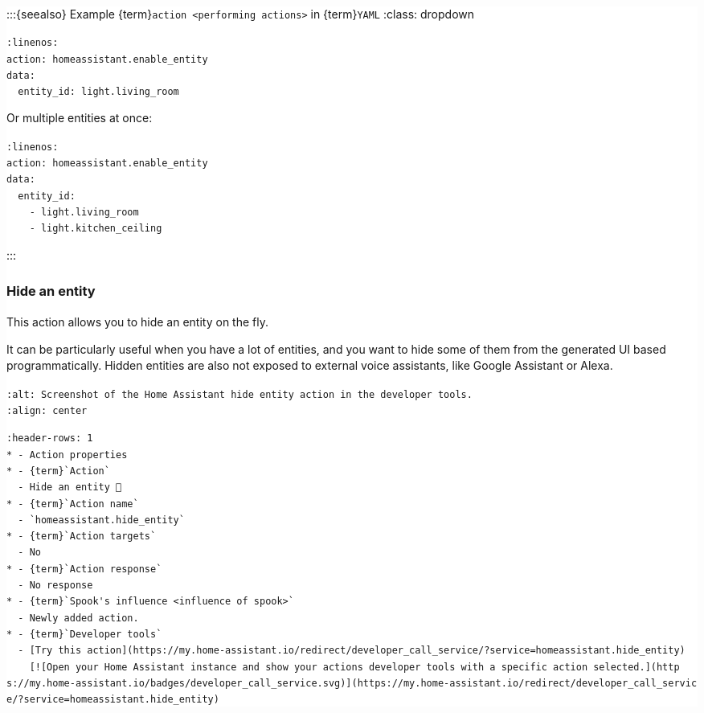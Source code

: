 :::{seealso} Example {term}`action <performing actions>` in {term}`YAML`
:class: dropdown

```{code-block} yaml
:linenos:
action: homeassistant.enable_entity
data:
  entity_id: light.living_room
```

Or multiple entities at once:

```{code-block} yaml
:linenos:
action: homeassistant.enable_entity
data:
  entity_id:
    - light.living_room
    - light.kitchen_ceiling
```

:::

### Hide an entity

This action allows you to hide an entity on the fly.

It can be particularly useful when you have a lot of entities, and you want to hide some of them from the generated UI based programmatically.
Hidden entities are also not exposed to external voice assistants, like Google Assistant or Alexa.

```{figure} ./images/entities/hide_entity.png
:alt: Screenshot of the Home Assistant hide entity action in the developer tools.
:align: center
```

```{list-table}
:header-rows: 1
* - Action properties
* - {term}`Action`
  - Hide an entity 👻
* - {term}`Action name`
  - `homeassistant.hide_entity`
* - {term}`Action targets`
  - No
* - {term}`Action response`
  - No response
* - {term}`Spook's influence <influence of spook>`
  - Newly added action.
* - {term}`Developer tools`
  - [Try this action](https://my.home-assistant.io/redirect/developer_call_service/?service=homeassistant.hide_entity)
    [![Open your Home Assistant instance and show your actions developer tools with a specific action selected.](https://my.home-assistant.io/badges/developer_call_service.svg)](https://my.home-assistant.io/redirect/developer_call_service/?service=homeassistant.hide_entity)
```
